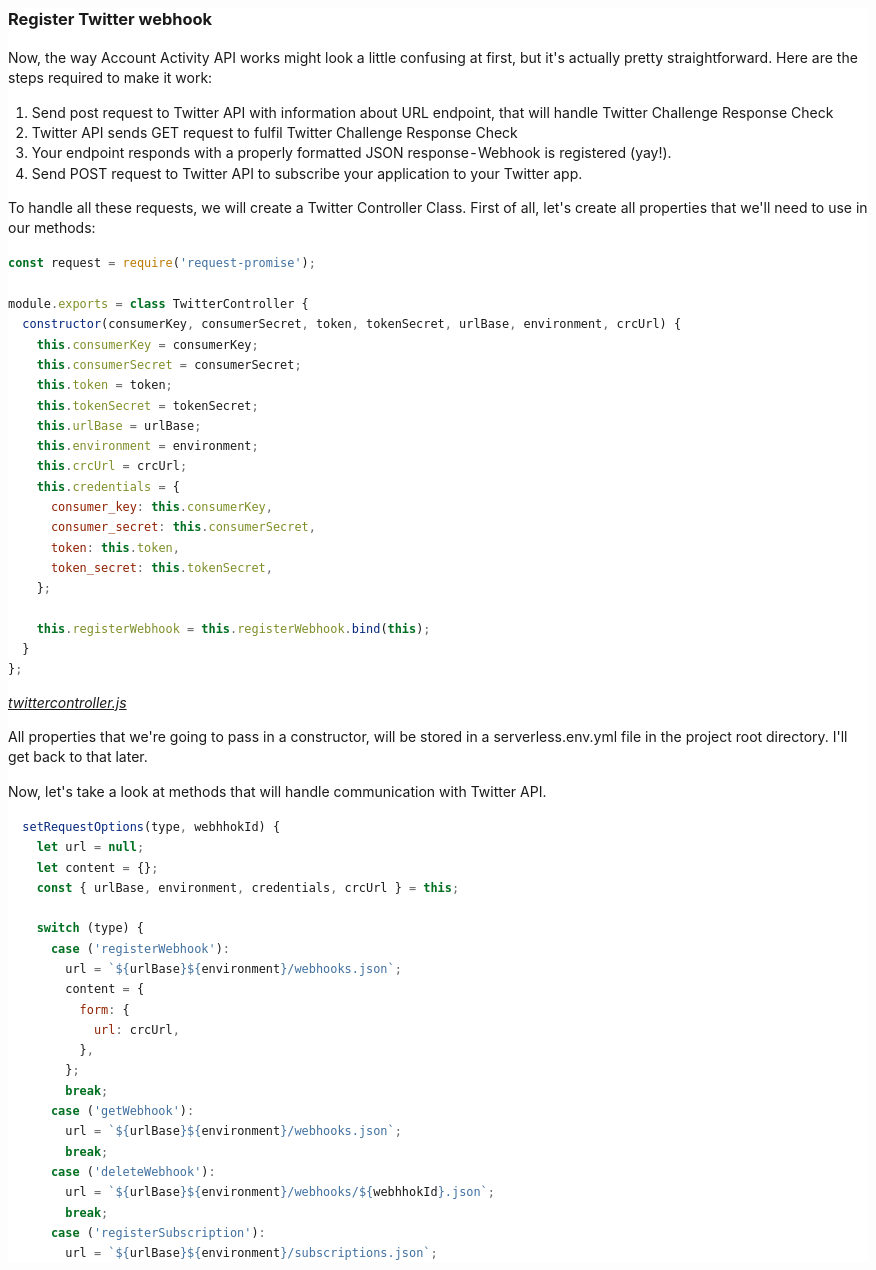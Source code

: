 ### Register Twitter webhook
Now, the way Account Activity API works might look a little confusing at first, but it's actually pretty straightforward. Here are the steps required to make it work:
1. Send post request to Twitter API with information about URL endpoint, that will handle Twitter Challenge Response Check
2. Twitter API sends GET request to fulfil Twitter Challenge Response Check
3. Your endpoint responds with a properly formatted JSON response - Webhook is registered (yay!).
4. Send POST request to Twitter API to subscribe your application to your Twitter app.

To handle all these requests, we will create a Twitter Controller Class.
First of all, let's create all properties that we'll need to use in our methods:

```javascript
const request = require('request-promise');

module.exports = class TwitterController {
  constructor(consumerKey, consumerSecret, token, tokenSecret, urlBase, environment, crcUrl) {
    this.consumerKey = consumerKey;
    this.consumerSecret = consumerSecret;
    this.token = token;
    this.tokenSecret = tokenSecret;
    this.urlBase = urlBase;
    this.environment = environment;
    this.crcUrl = crcUrl;
    this.credentials = {
      consumer_key: this.consumerKey,
      consumer_secret: this.consumerSecret,
      token: this.token,
      token_secret: this.tokenSecret,
    };

    this.registerWebhook = this.registerWebhook.bind(this);
  }
};
```
*[twittercontroller.js](https://github.com/maciekgrzybek/image-bot-rekon/blob/master/src/TwitterController.js)*

All properties that we're going to pass in a constructor, will be stored in a serverless.env.yml file in the project root directory. I'll get back to that later.

Now, let's take a look at methods that will handle communication with Twitter API.

```javascript
  setRequestOptions(type, webhhokId) {
    let url = null;
    let content = {};
    const { urlBase, environment, credentials, crcUrl } = this;

    switch (type) {
      case ('registerWebhook'):
        url = `${urlBase}${environment}/webhooks.json`;
        content = {
          form: {
            url: crcUrl,
          },
        };
        break;
      case ('getWebhook'):
        url = `${urlBase}${environment}/webhooks.json`;
        break;
      case ('deleteWebhook'):
        url = `${urlBase}${environment}/webhooks/${webhhokId}.json`;
        break;
      case ('registerSubscription'):
        url = `${urlBase}${environment}/subscriptions.json`;
```